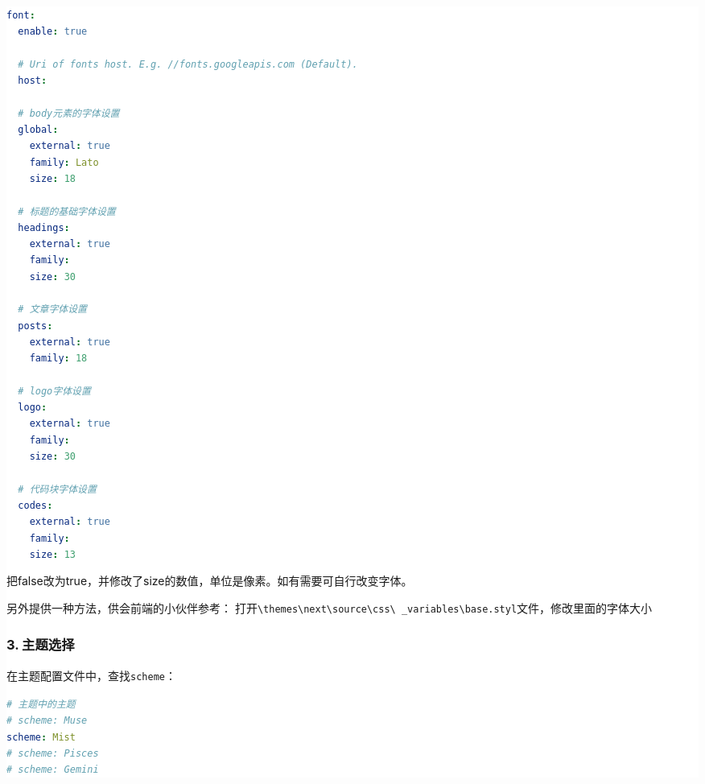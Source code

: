 ```yaml
font:
  enable: true

  # Uri of fonts host. E.g. //fonts.googleapis.com (Default).
  host:

  # body元素的字体设置
  global:
    external: true
    family: Lato
    size: 18

  # 标题的基础字体设置
  headings:
    external: true
    family:
    size: 30

  # 文章字体设置
  posts:
    external: true
    family: 18

  # logo字体设置
  logo:
    external: true
    family:
    size: 30

  # 代码块字体设置
  codes:
    external: true
    family:
    size: 13
```
把false改为true，并修改了size的数值，单位是像素。如有需要可自行改变字体。

另外提供一种方法，供会前端的小伙伴参考：
打开`\themes\next\source\css\ _variables\base.styl`文件，修改里面的字体大小

### 3. 主题选择

在主题配置文件中，查找`scheme`：

```yaml
# 主题中的主题
# scheme: Muse
scheme: Mist
# scheme: Pisces
# scheme: Gemini
```
